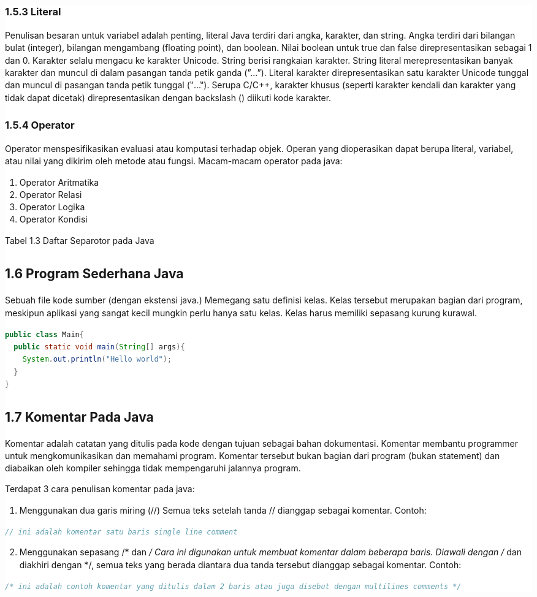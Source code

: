 
### **1.5.3	Literal**
Penulisan besaran untuk variabel adalah penting, literal Java terdiri dari angka, karakter, dan string. Angka terdiri dari bilangan bulat (integer), bilangan mengambang (floating point), dan boolean. Nilai boolean untuk true dan false direpresentasikan sebagai 1 dan 0. Karakter selalu mengacu ke karakter Unicode. String berisi rangkaian karakter. String literal merepresentasikan banyak karakter dan muncul di dalam pasangan tanda petik ganda (”...”).
Literal karakter direpresentasikan satu karakter Unicode tunggal dan muncul di pasangan tanda petik tunggal (‟...‟). Serupa C/C++, karakter khusus (seperti karakter kendali dan karakter yang tidak dapat dicetak) direpresentasikan dengan backslash (\) diikuti kode karakter.

### **1.5.4	Operator**
Operator menspesifikasikan evaluasi atau komputasi terhadap objek. Operan yang dioperasikan dapat berupa literal, variabel, atau nilai yang dikirim oleh metode atau fungsi.
Macam-macam operator pada java:
1.	Operator Aritmatika
2.	Operator Relasi
3.	Operator Logika
4.	Operator Kondisi

Tabel 1.3 Daftar Separotor pada Java


## **1.6	Program Sederhana Java**
Sebuah file kode sumber (dengan ekstensi java.) Memegang satu definisi kelas. Kelas tersebut merupakan bagian dari program, meskipun aplikasi yang sangat kecil mungkin perlu hanya satu kelas. Kelas harus memiliki sepasang kurung kurawal.

```java
public class Main{
  public static void main(String[] args){
    System.out.println("Hello world");
  }
}
```

## **1.7	Komentar Pada Java**
Komentar adalah  catatan  yang  ditulis  pada  kode  dengan  tujuan  sebagai  bahan dokumentasi. Komentar membantu programmer untuk mengkomunikasikan dan memahami program. Komentar tersebut bukan bagian dari program (bukan statement) dan diabaikan oleh kompiler sehingga tidak mempengaruhi jalannya program.

Terdapat 3 cara penulisan komentar pada java:
1.	Menggunakan dua garis miring (//)
Semua teks setelah tanda // dianggap sebagai komentar. Contoh:
```java
// ini adalah komentar satu baris single line comment
```

2.	Menggunakan sepasang /* dan */
Cara ini digunakan untuk membuat komentar dalam beberapa baris.
Diawali dengan /* dan diakhiri dengan */, semua teks yang berada diantara dua tanda tersebut dianggap sebagai komentar.
Contoh:
```java
/* ini adalah contoh komentar yang ditulis dalam 2 baris atau juga disebut dengan multilines comments */
```
